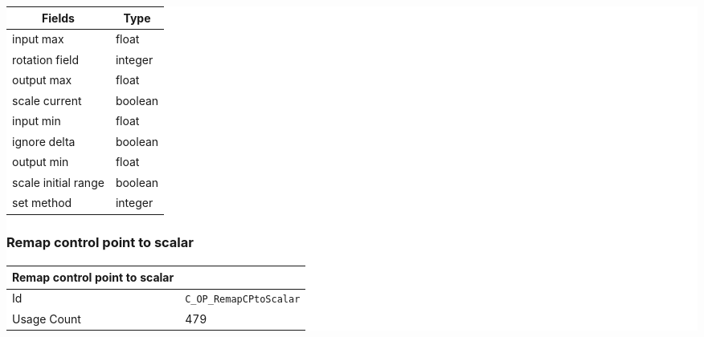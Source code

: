 <table>
<thead>
<tr>
<th>Fields</th>
<th>Type</th>
</tr>
</thead>
<tbody>
<tr>
<td>input max</td>
<td>float</td>
</tr>
<tr>
<td>rotation field</td>
<td>integer</td>
</tr>
<tr>
<td>output max</td>
<td>float</td>
</tr>
<tr>
<td>scale current</td>
<td>boolean</td>
</tr>
<tr>
<td>input min</td>
<td>float</td>
</tr>
<tr>
<td>ignore delta</td>
<td>boolean</td>
</tr>
<tr>
<td>output min</td>
<td>float</td>
</tr>
<tr>
<td>scale initial range</td>
<td>boolean</td>
</tr>
<tr>
<td>set method</td>
<td>integer</td>
</tr>
</tbody>
</table><h3 id="remap-control-point-to-scalar">Remap control point to scalar</h3>

<table>
<thead>
<tr>
<th>Remap control point to scalar</th>
<th></th>
</tr>
</thead>
<tbody>
<tr>
<td>Id</td>
<td><code>C_OP_RemapCPtoScalar</code></td>
</tr>
<tr>
<td>Usage Count</td>
<td>479</td>
</tr>
<tr>